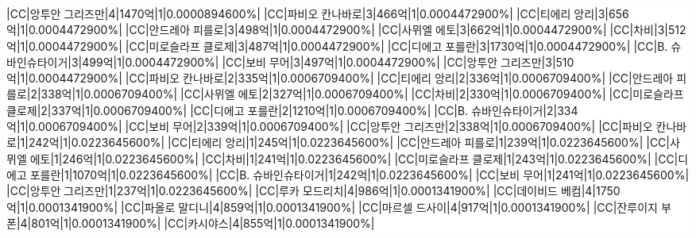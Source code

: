 |CC|앙투안 그리즈만|4|1470억|1|0.0000894600%|
|CC|파비오 칸나바로|3|466억|1|0.0004472900%|
|CC|티에리 앙리|3|656억|1|0.0004472900%|
|CC|안드레아 피를로|3|498억|1|0.0004472900%|
|CC|사뮈엘 에토|3|662억|1|0.0004472900%|
|CC|차비|3|512억|1|0.0004472900%|
|CC|미로슬라프 클로제|3|487억|1|0.0004472900%|
|CC|디에고 포를란|3|1730억|1|0.0004472900%|
|CC|B. 슈바인슈타이거|3|499억|1|0.0004472900%|
|CC|보비 무어|3|497억|1|0.0004472900%|
|CC|앙투안 그리즈만|3|510억|1|0.0004472900%|
|CC|파비오 칸나바로|2|335억|1|0.0006709400%|
|CC|티에리 앙리|2|336억|1|0.0006709400%|
|CC|안드레아 피를로|2|338억|1|0.0006709400%|
|CC|사뮈엘 에토|2|327억|1|0.0006709400%|
|CC|차비|2|330억|1|0.0006709400%|
|CC|미로슬라프 클로제|2|337억|1|0.0006709400%|
|CC|디에고 포를란|2|1210억|1|0.0006709400%|
|CC|B. 슈바인슈타이거|2|334억|1|0.0006709400%|
|CC|보비 무어|2|339억|1|0.0006709400%|
|CC|앙투안 그리즈만|2|338억|1|0.0006709400%|
|CC|파비오 칸나바로|1|242억|1|0.0223645600%|
|CC|티에리 앙리|1|245억|1|0.0223645600%|
|CC|안드레아 피를로|1|239억|1|0.0223645600%|
|CC|사뮈엘 에토|1|246억|1|0.0223645600%|
|CC|차비|1|241억|1|0.0223645600%|
|CC|미로슬라프 클로제|1|243억|1|0.0223645600%|
|CC|디에고 포를란|1|1070억|1|0.0223645600%|
|CC|B. 슈바인슈타이거|1|242억|1|0.0223645600%|
|CC|보비 무어|1|241억|1|0.0223645600%|
|CC|앙투안 그리즈만|1|237억|1|0.0223645600%|
|CC|루카 모드리치|4|986억|1|0.0001341900%|
|CC|데이비드 베컴|4|1750억|1|0.0001341900%|
|CC|파올로 말디니|4|859억|1|0.0001341900%|
|CC|마르셀 드사이|4|917억|1|0.0001341900%|
|CC|잔루이지 부폰|4|801억|1|0.0001341900%|
|CC|카시야스|4|855억|1|0.0001341900%|
